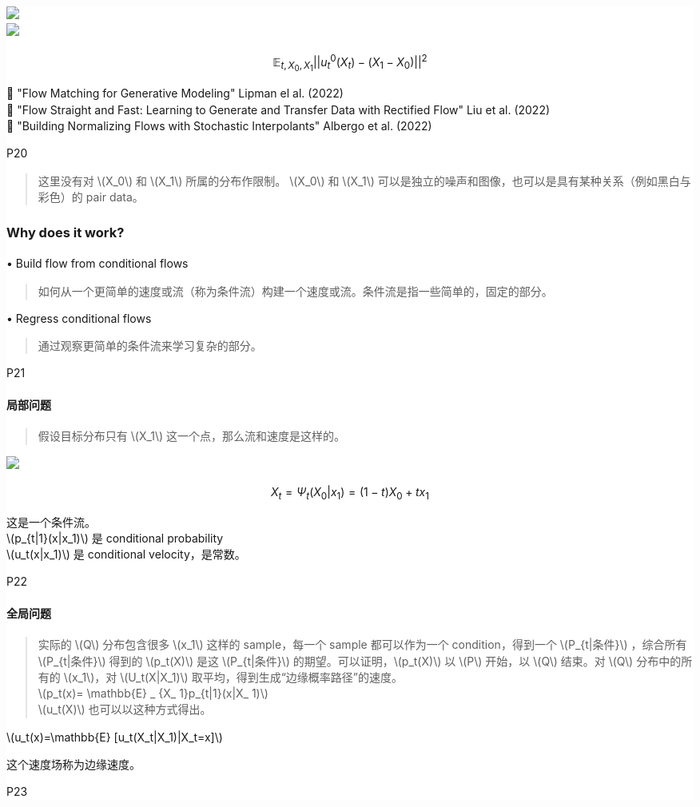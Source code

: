 ![](../assets/P19图1.png)    
![](../assets/P19图2.png)    

$$
\mathbb{E } _{t,X_0,X_1}||u_t^0(X_t)-(X_1-X_0)||^2
$$


&#x1F50E; "Flow Matching for Generative Modeling" Lipman el al. (2022)      
&#x1F50E; "Flow Straight and Fast: Learning to Generate and Transfer Data with Rectified Flow" Liu et al. (2022)       
&#x1F50E; "Building Normalizing Flows with Stochastic Interpolants" Albergo et al. (2022)    

 

P20      

> 这里没有对 \\(X_0\\) 和 \\(X_1\\) 所属的分布作限制。 \\(X_0\\) 和 \\(X_1\\) 可以是独立的噪声和图像，也可以是具有某种关系（例如黑白与彩色）的 pair data。    

### Why does it work?      
• Build flow from conditional flows      
> 如何从一个更简单的速度或流（称为条件流）构建一个速度或流。条件流是指一些简单的，固定的部分。      

• Regress conditional flows      

> 通过观察更简单的条件流来学习复杂的部分。

P21    
#### 局部问题   

> 假设目标分布只有 \\(X_1\\) 这一个点，那么流和速度是这样的。    

![](../assets/P21图.png)    

$$
X_t=\Psi _t(X_0|x_1)=(1-t)X_0+tx_1
$$

这是一个条件流。    
\\(p_{t|1}(x|x_1)\\) 是 conditional probability     
\\(u_t(x|x_1)\\) 是 conditional velocity，是常数。        

P22    
#### 全局问题   
  
> 实际的 \\(Q\\) 分布包含很多 \\(x_1\\) 这样的 sample，每一个 sample 都可以作为一个 condition，得到一个 \\(P_{t|条件}\\) ，综合所有 \\(P_{t|条件}\\) 得到的 \\(p_t(X)\\) 是这 \\(P_{t|条件}\\) 的期望。可以证明，\\(p_t(X)\\) 以 \\(P\\) 开始，以 \\(Q\\) 结束。对 \\(Q\\) 分布中的所有的 \\(x_1\\)，对 \\(U_t(X|X_1)\\) 取平均，得到生成“边缘概率路径”的速度。  
\\(p_t(x)= \mathbb{E} _ {X_ 1}p_{t|1}(x|X_ 1)\\)       
\\(u_t(X)\\) 也可以以这种方式得出。    

\\(u_t(x)=\mathbb{E} [u_t(X_t|X_1)|X_t=x]\\)    

这个速度场称为边缘速度。   

P23    
